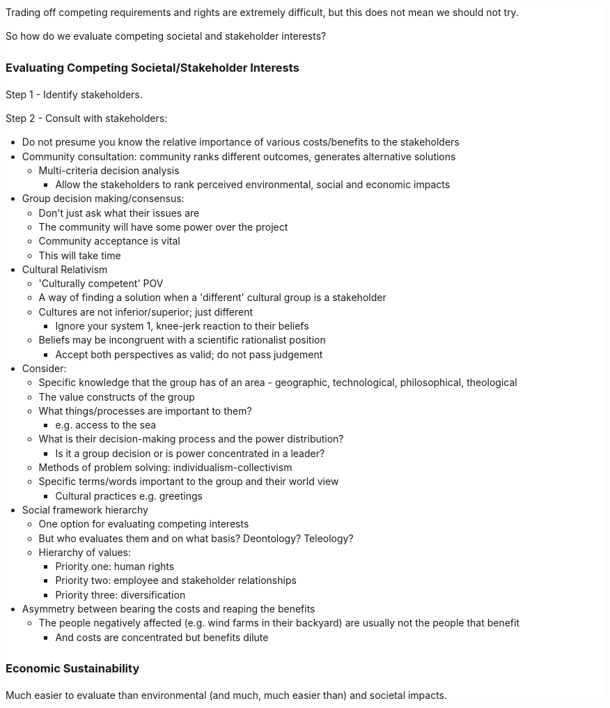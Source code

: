 Trading off competing requirements and rights are extremely difficult, but this does not mean we should not try.

So how do we evaluate competing societal and stakeholder interests?

### Evaluating Competing Societal/Stakeholder Interests

Step 1 - Identify stakeholders.

Step 2 - Consult with stakeholders:

- Do not presume you know the relative importance of various costs/benefits to the stakeholders
- Community consultation: community ranks different outcomes, generates alternative solutions
  - Multi-criteria decision analysis
    - Allow the stakeholders to rank perceived environmental, social and economic impacts
- Group decision making/consensus:
  - Don't just ask what their issues are
  - The community will have some power over the project
  - Community acceptance is vital
  - This will take time
- Cultural Relativism
  - 'Culturally competent' POV
  - A way of finding a solution when a 'different' cultural group is a stakeholder
  - Cultures are not inferior/superior; just different
    - Ignore your system 1, knee-jerk reaction to their beliefs
  - Beliefs may be incongruent with a scientific rationalist position
    - Accept both perspectives as valid; do not pass judgement
- Consider:
  - Specific knowledge that the group has of an area - geographic, technological, philosophical, theological
  - The value constructs of the group
  - What things/processes are important to them?
    - e.g. access to the sea
  - What is their decision-making process and the power distribution?
    - Is it a group decision or is power concentrated in a leader?
  - Methods of problem solving: individualism-collectivism
  - Specific terms/words important to the group and their world view
    - Cultural practices e.g. greetings
- Social framework hierarchy
  - One option for evaluating competing interests
  - But who evaluates them and on what basis? Deontology? Teleology?
  - Hierarchy of values:
    - Priority one: human rights
    - Priority two: employee and stakeholder relationships
    - Priority three: diversification
- Asymmetry between bearing the costs and reaping the benefits
  - The people negatively affected (e.g. wind farms in their backyard) are usually not the people that benefit
    - And costs are concentrated but benefits dilute

### Economic Sustainability

Much easier to evaluate than environmental (and much, much easier than) and societal impacts.
